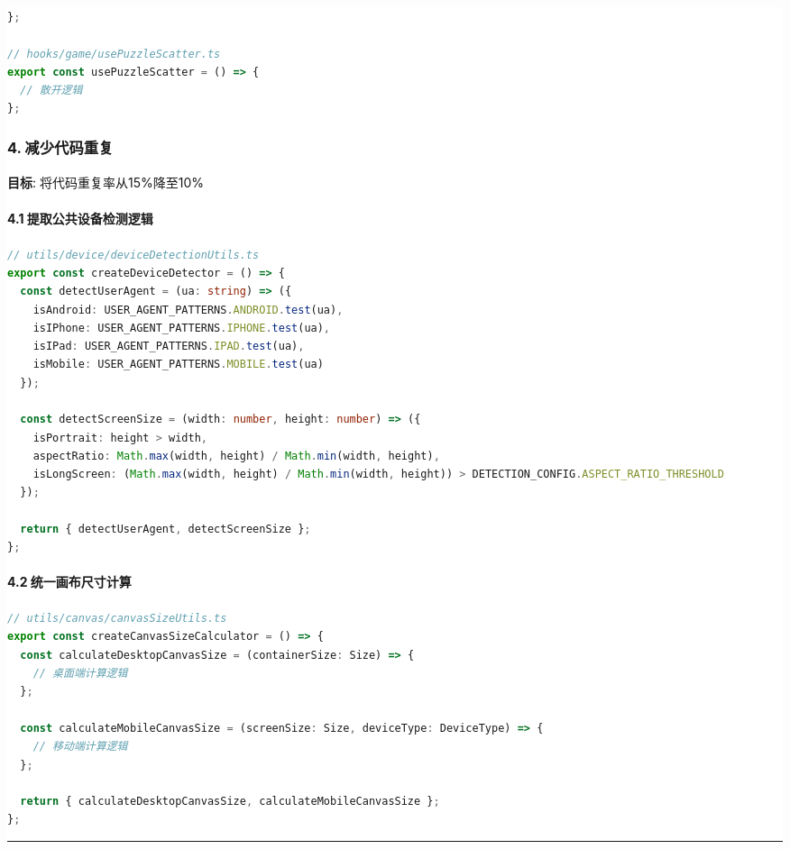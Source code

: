 ```typescript
};

// hooks/game/usePuzzleScatter.ts  
export const usePuzzleScatter = () => {
  // 散开逻辑
};
```

### 4. 减少代码重复

**目标**: 将代码重复率从15%降至10%  

#### 4.1 提取公共设备检测逻辑

```typescript
// utils/device/deviceDetectionUtils.ts
export const createDeviceDetector = () => {
  const detectUserAgent = (ua: string) => ({
    isAndroid: USER_AGENT_PATTERNS.ANDROID.test(ua),
    isIPhone: USER_AGENT_PATTERNS.IPHONE.test(ua),
    isIPad: USER_AGENT_PATTERNS.IPAD.test(ua),
    isMobile: USER_AGENT_PATTERNS.MOBILE.test(ua)
  });
  
  const detectScreenSize = (width: number, height: number) => ({
    isPortrait: height > width,
    aspectRatio: Math.max(width, height) / Math.min(width, height),
    isLongScreen: (Math.max(width, height) / Math.min(width, height)) > DETECTION_CONFIG.ASPECT_RATIO_THRESHOLD
  });
  
  return { detectUserAgent, detectScreenSize };
};
```

#### 4.2 统一画布尺寸计算

```typescript
// utils/canvas/canvasSizeUtils.ts
export const createCanvasSizeCalculator = () => {
  const calculateDesktopCanvasSize = (containerSize: Size) => {
    // 桌面端计算逻辑
  };
  
  const calculateMobileCanvasSize = (screenSize: Size, deviceType: DeviceType) => {
    // 移动端计算逻辑
  };
  
  return { calculateDesktopCanvasSize, calculateMobileCanvasSize };
};
```

---
